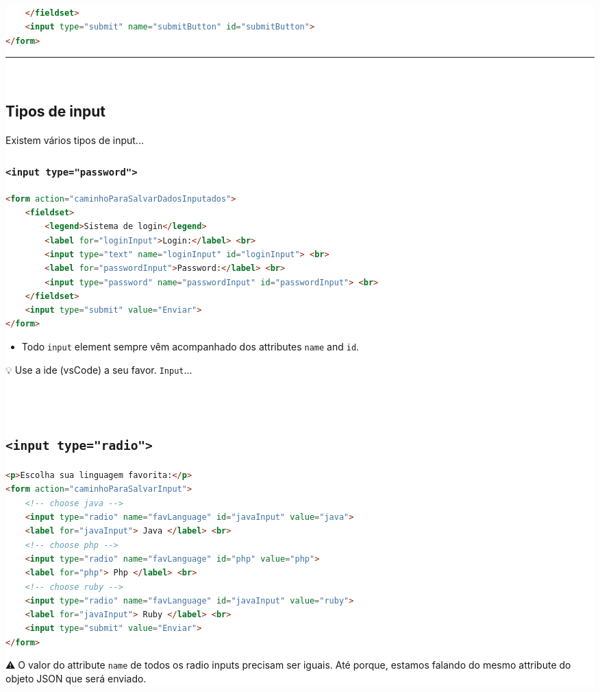 ```html
    </fieldset>
    <input type="submit" name="submitButton" id="submitButton">
</form>
```


<hr>
<br>

## Tipos de input

Existem vários tipos de input...

### `<input type="password">`
```html
<form action="caminhoParaSalvarDadosInputados">
    <fieldset>
        <legend>Sistema de login</legend>
        <label for="loginInput">Login:</label> <br>
        <input type="text" name="loginInput" id="loginInput"> <br>
        <label for="passwordInput">Password:</label> <br>
        <input type="password" name="passwordInput" id="passwordInput"> <br>
    </fieldset>
    <input type="submit" value="Enviar">
</form>
```

- Todo `input` element sempre vêm acompanhado dos attributes `name` and `id`.

💡 Use a ide (vsCode) a seu favor. `Input`...

<br>
<br>

## `<input type="radio">`
```html
<p>Escolha sua linguagem favorita:</p>
<form action="caminhoParaSalvarInput">
    <!-- choose java -->
    <input type="radio" name="favLanguage" id="javaInput" value="java">
    <label for="javaInput"> Java </label> <br>
    <!-- choose php -->
    <input type="radio" name="favLanguage" id="php" value="php">
    <label for="php"> Php </label> <br>
    <!-- choose ruby -->
    <input type="radio" name="favLanguage" id="javaInput" value="ruby">
    <label for="javaInput"> Ruby </label> <br>
    <input type="submit" value="Enviar">
</form>
```
⚠️ O valor do attribute `name` de todos os radio inputs precisam ser iguais. Até porque, estamos falando do mesmo attribute do objeto JSON que será enviado.
